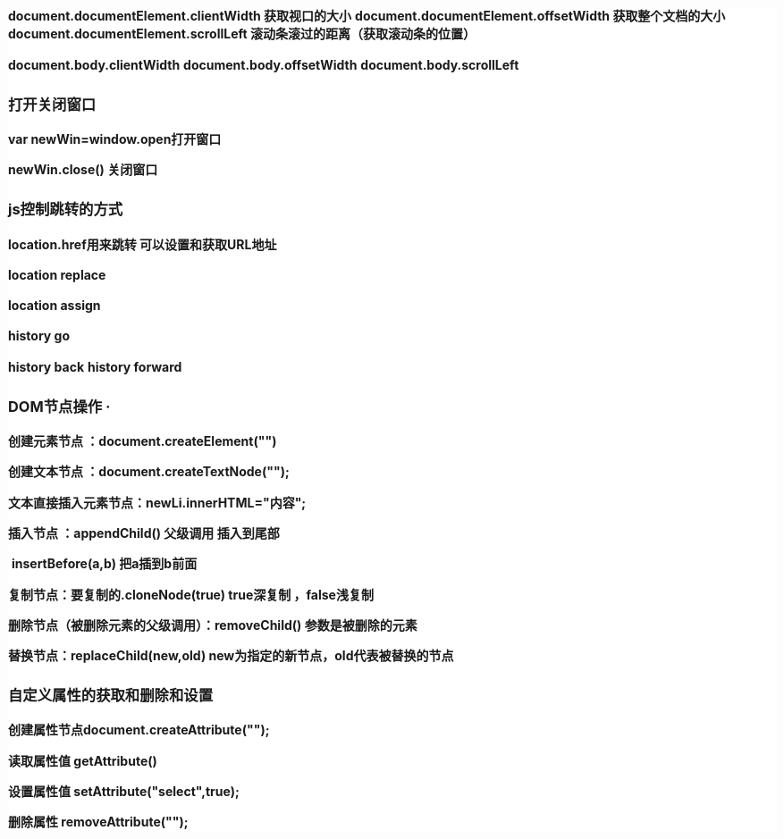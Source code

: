 **document.documentElement.clientWidth  获取视口的大小**
**document.documentElement.offsetWidth  获取整个文档的大小**
**document.documentElement.scrollLeft    滚动条滚过的距离（获取滚动条的位置）**

**document.body.clientWidth**
**document.body.offsetWidth**
**document.body.scrollLeft**



### 打开关闭窗口

**var newWin=window.open打开窗口**

**newWin.close() 关闭窗口**



### js控制跳转的方式

**location.href用来跳转 可以设置和获取URL地址**

**location replace**

**location assign**

**history go**

**history back**
**history forward**



### DOM节点操作	·

**创建元素节点 ：document.createElement("")**

**创建文本节点  ：document.createTextNode("");**

**文本直接插入元素节点：newLi.innerHTML="内容";**

**插入节点 ：appendChild()  父级调用 插入到尾部**

​					**insertBefore(a,b) 把a插到b前面**

**复制节点：要复制的.cloneNode(true)   true深复制 ，false浅复制**



**删除节点（被删除元素的父级调用）：removeChild() 参数是被删除的元素**

**替换节点：replaceChild(new,old)   new为指定的新节点，old代表被替换的节点**

### 自定义属性的获取和删除和设置

**创建属性节点document.createAttribute("");**

**读取属性值  getAttribute()**

**设置属性值  setAttribute("select",true);**

**删除属性  removeAttribute("");**
